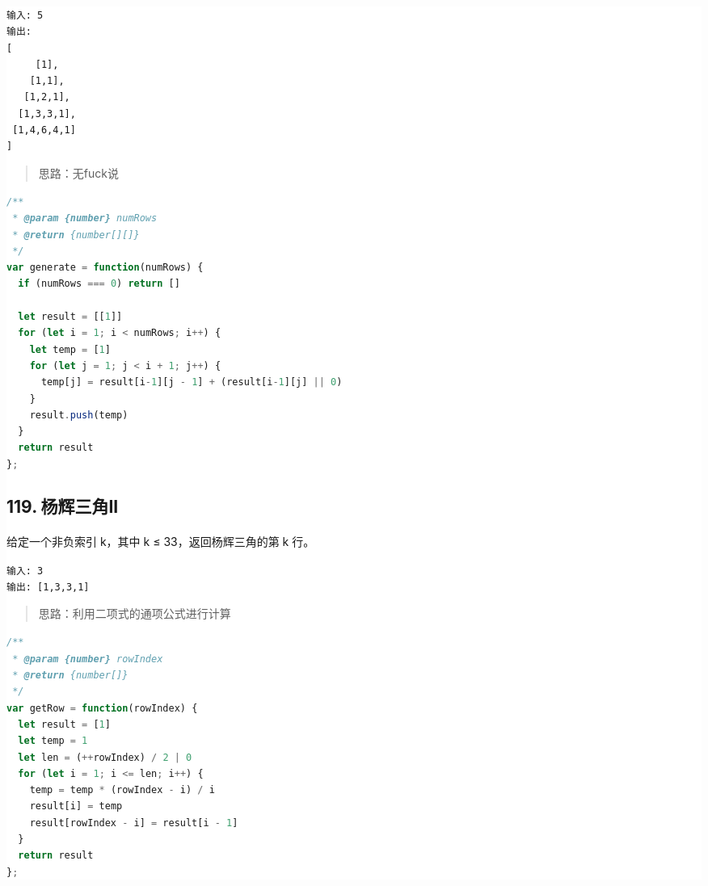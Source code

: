 ```
输入: 5
输出:
[
     [1],
    [1,1],
   [1,2,1],
  [1,3,3,1],
 [1,4,6,4,1]
]
```

> 思路：无fuck说

```javascript
/**
 * @param {number} numRows
 * @return {number[][]}
 */
var generate = function(numRows) {
  if (numRows === 0) return []

  let result = [[1]]
  for (let i = 1; i < numRows; i++) {
    let temp = [1]
    for (let j = 1; j < i + 1; j++) {
      temp[j] = result[i-1][j - 1] + (result[i-1][j] || 0)
    }
    result.push(temp)
  }
  return result
};
```

## 119. 杨辉三角II

给定一个非负索引 k，其中 k ≤ 33，返回杨辉三角的第 k 行。

```
输入: 3
输出: [1,3,3,1]
```

> 思路：利用二项式的通项公式进行计算

```javascript
/**
 * @param {number} rowIndex
 * @return {number[]}
 */
var getRow = function(rowIndex) {
  let result = [1]
  let temp = 1
  let len = (++rowIndex) / 2 | 0
  for (let i = 1; i <= len; i++) {
    temp = temp * (rowIndex - i) / i
    result[i] = temp
    result[rowIndex - i] = result[i - 1]
  }
  return result
};
```
